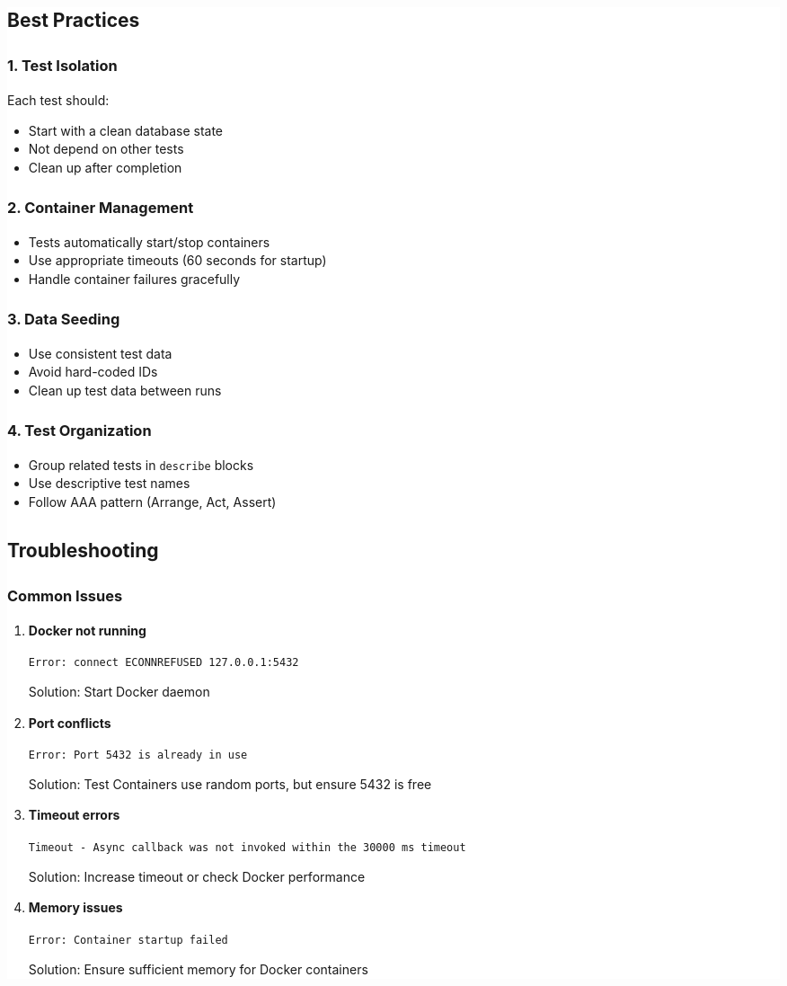 ## Best Practices

### 1. Test Isolation

Each test should:
- Start with a clean database state
- Not depend on other tests
- Clean up after completion

### 2. Container Management

- Tests automatically start/stop containers
- Use appropriate timeouts (60 seconds for startup)
- Handle container failures gracefully

### 3. Data Seeding

- Use consistent test data
- Avoid hard-coded IDs
- Clean up test data between runs

### 4. Test Organization

- Group related tests in `describe` blocks
- Use descriptive test names
- Follow AAA pattern (Arrange, Act, Assert)

## Troubleshooting

### Common Issues

1. **Docker not running**
   ```
   Error: connect ECONNREFUSED 127.0.0.1:5432
   ```
   Solution: Start Docker daemon

2. **Port conflicts**
   ```
   Error: Port 5432 is already in use
   ```
   Solution: Test Containers use random ports, but ensure 5432 is free

3. **Timeout errors**
   ```
   Timeout - Async callback was not invoked within the 30000 ms timeout
   ```
   Solution: Increase timeout or check Docker performance

4. **Memory issues**
   ```
   Error: Container startup failed
   ```
   Solution: Ensure sufficient memory for Docker containers

